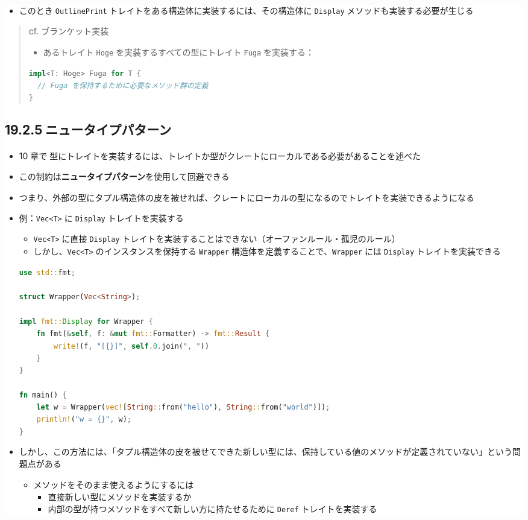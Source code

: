   - このとき `OutlinePrint` トレイトをある構造体に実装するには、その構造体に `Display` メソッドも実装する必要が生じる

> cf. ブランケット実装
>
> - あるトレイト `Hoge` を実装するすべての型にトレイト `Fuga` を実装する：
>
>  ```rust
>  impl<T: Hoge> Fuga for T {
>    // Fuga を保持するために必要なメソッド群の定義
>  }
>  ```

## 19.2.5 ニュータイプパターン

- 10 章で 型にトレイトを実装するには、トレイトか型がクレートにローカルである必要があることを述べた
- この制約は**ニュータイプパターン**を使用して回避できる
- つまり、外部の型にタプル構造体の皮を被せれば、クレートにローカルの型になるのでトレイトを実装できるようになる
- 例：`Vec<T>` に `Display` トレイトを実装する
  - `Vec<T>` に直接 `Display` トレイトを実装することはできない（オーファンルール・孤児のルール）
  - しかし、`Vec<T>` のインスタンスを保持する `Wrapper` 構造体を定義することで、`Wrapper` には `Display` トレイトを実装できる

  ```rust
  use std::fmt;

  struct Wrapper(Vec<String>);

  impl fmt::Display for Wrapper {
      fn fmt(&self, f: &mut fmt::Formatter) -> fmt::Result {
          write!(f, "[{}]", self.0.join(", "))
      }
  }

  fn main() {
      let w = Wrapper(vec![String::from("hello"), String::from("world")]);
      println!("w = {}", w);
  }
  ```

- しかし、この方法には、「タプル構造体の皮を被せてできた新しい型には、保持している値のメソッドが定義されていない」という問題点がある
  - メソッドをそのまま使えるようにするには
    - 直接新しい型にメソッドを実装するか
    - 内部の型が持つメソッドをすべて新しい方に持たせるために `Deref` トレイトを実装する